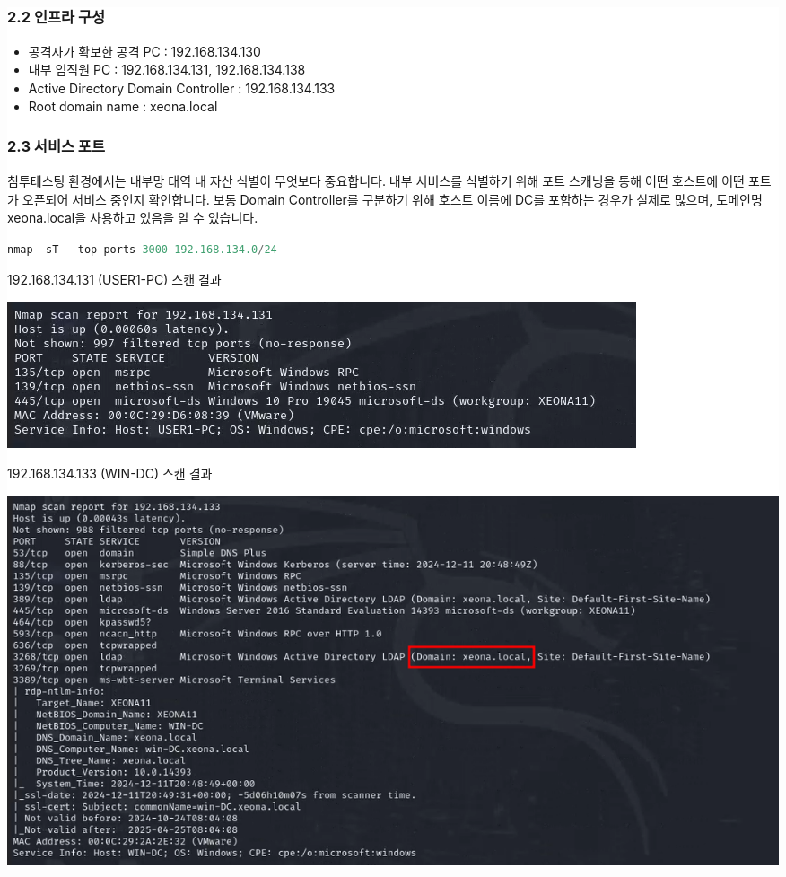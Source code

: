 ### **2.2 인프라 구성**

- 공격자가 확보한 공격 PC : 192.168.134.130
- 내부 임직원 PC : 192.168.134.131, 192.168.134.138
- Active Directory Domain Controller : 192.168.134.133
- Root domain name : xeona.local

### **2.3 서비스 포트**

침투테스팅 환경에서는 내부망 대역 내 자산 식별이 무엇보다 중요합니다. 내부 서비스를 식별하기 위해 포트 스캐닝을 통해 어떤 호스트에 어떤 포트가 오픈되어 서비스 중인지 확인합니다. 보통 Domain Controller를 구분하기 위해 호스트 이름에 DC를 포함하는 경우가 실제로 많으며, 도메인명 xeona.local을 사용하고 있음을 알 수 있습니다.

```jsx
nmap -sT --top-ports 3000 192.168.134.0/24
```

192.168.134.131 (USER1-PC) 스캔 결과

![/assets/2025-01-02-xeona/image.png](/assets/2025-01-02-xeona/image%201.png)

192.168.134.133 (WIN-DC) 스캔 결과

![/assets/2025-01-02-xeona/image.png](/assets/2025-01-02-xeona/image%202.png)
